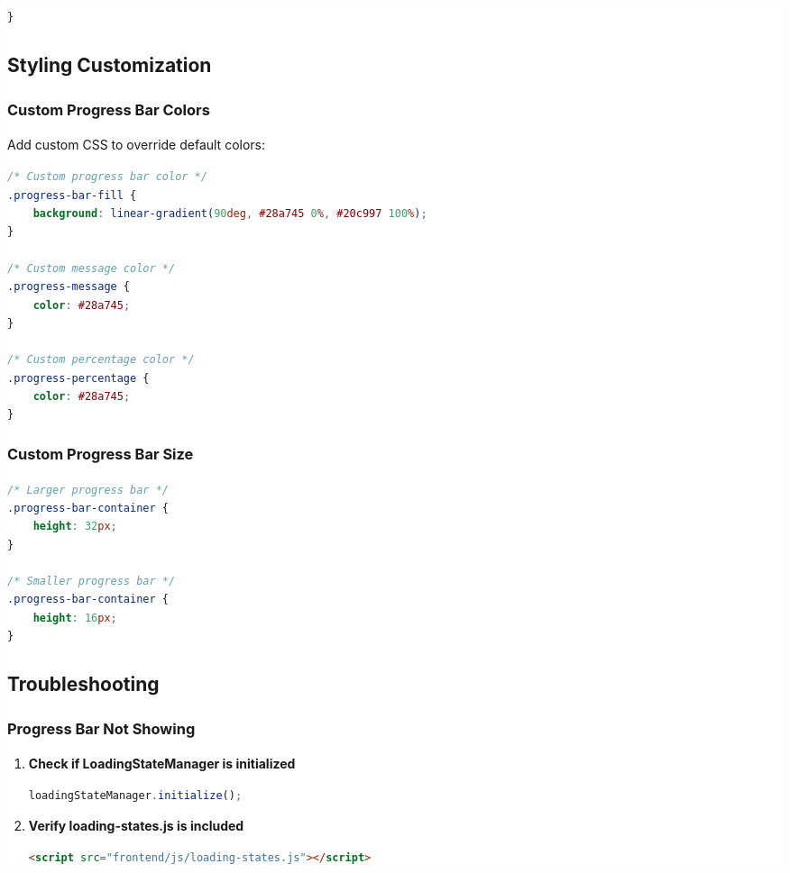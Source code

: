 ```javascript
}
```

## Styling Customization

### Custom Progress Bar Colors

Add custom CSS to override default colors:

```css
/* Custom progress bar color */
.progress-bar-fill {
    background: linear-gradient(90deg, #28a745 0%, #20c997 100%);
}

/* Custom message color */
.progress-message {
    color: #28a745;
}

/* Custom percentage color */
.progress-percentage {
    color: #28a745;
}
```

### Custom Progress Bar Size

```css
/* Larger progress bar */
.progress-bar-container {
    height: 32px;
}

/* Smaller progress bar */
.progress-bar-container {
    height: 16px;
}
```

## Troubleshooting

### Progress Bar Not Showing

1. **Check if LoadingStateManager is initialized**
   ```javascript
   loadingStateManager.initialize();
   ```

2. **Verify loading-states.js is included**
   ```html
   <script src="frontend/js/loading-states.js"></script>
   ```
